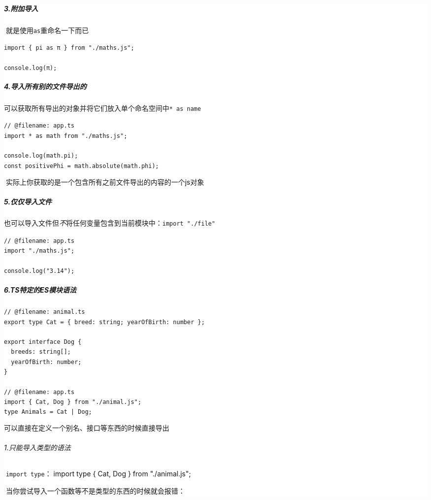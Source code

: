 ##### 	3.附加导入

​		就是使用`as`重命名一下而已

```
import { pi as π } from "./maths.js";
 
console.log(π);
```

##### 	4.导入所有别的文件导出的

​		可以获取所有导出的对象并将它们放入单个命名空间中`* as name`

```
// @filename: app.ts
import * as math from "./maths.js";
 
console.log(math.pi);
const positivePhi = math.absolute(math.phi);
```

​		实际上你获取的是一个包含所有之前文件导出的内容的一个js对象

##### 	5.仅仅导入文件	

​		也可以导入文件但*不*将任何变量包含到当前模块中：`import "./file"`

```
// @filename: app.ts
import "./maths.js";
 
console.log("3.14");
```

##### 	6.TS特定的ES模块语法

```
// @filename: animal.ts
export type Cat = { breed: string; yearOfBirth: number };
 
export interface Dog {
  breeds: string[];
  yearOfBirth: number;
}
 
// @filename: app.ts
import { Cat, Dog } from "./animal.js";
type Animals = Cat | Dog;
```

可以直接在定义一个别名、接口等东西的时候直接导出

###### 		1.只能导入类型的语法

​			`import type`： import type { Cat, Dog } from "./animal.js";

​			当你尝试导入一个函数等不是类型的东西的时候就会报错：
